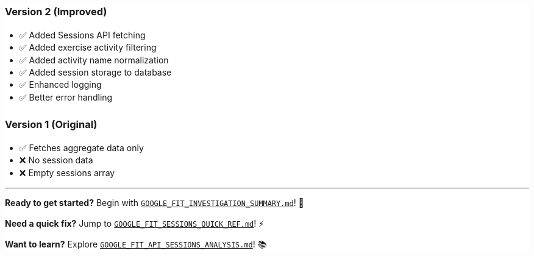 ### Version 2 (Improved)
- ✅ Added Sessions API fetching
- ✅ Added exercise activity filtering
- ✅ Added activity name normalization
- ✅ Added session storage to database
- ✅ Enhanced logging
- ✅ Better error handling

### Version 1 (Original)
- ✅ Fetches aggregate data only
- ❌ No session data
- ❌ Empty sessions array

---

**Ready to get started?** Begin with [`GOOGLE_FIT_INVESTIGATION_SUMMARY.md`](./GOOGLE_FIT_INVESTIGATION_SUMMARY.md)! 🚀

**Need a quick fix?** Jump to [`GOOGLE_FIT_SESSIONS_QUICK_REF.md`](./GOOGLE_FIT_SESSIONS_QUICK_REF.md)! ⚡

**Want to learn?** Explore [`GOOGLE_FIT_API_SESSIONS_ANALYSIS.md`](./GOOGLE_FIT_API_SESSIONS_ANALYSIS.md)! 📚
